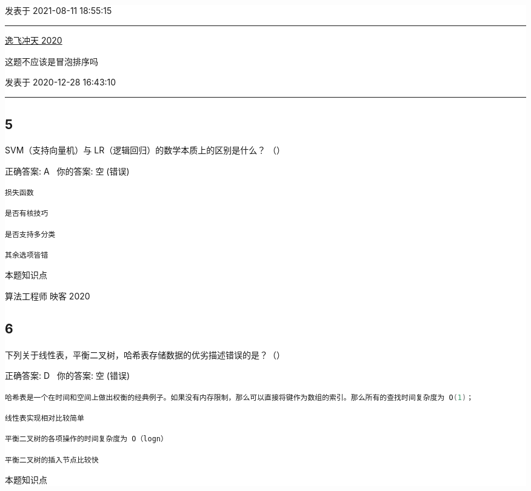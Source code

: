 发表于 2021-08-11 18:55:15

* * *

[逸飞冲天 2020](https://www.nowcoder.com/profile/723473295)

这题不应该是冒泡排序吗

发表于 2020-12-28 16:43:10

* * *

## 5

SVM（支持向量机）与 LR（逻辑回归）的数学本质上的区别是什么？ （）

正确答案: A   你的答案: 空 (错误)

```cpp
损失函数
```

```cpp
是否有核技巧
```

```cpp
是否支持多分类
```

```cpp
其余选项皆错
```

本题知识点

算法工程师 映客 2020

## 6

下列关于线性表，平衡二叉树，哈希表存储数据的优劣描述错误的是？（）

正确答案: D   你的答案: 空 (错误)

```cpp
哈希表是一个在时间和空间上做出权衡的经典例子。如果没有内存限制，那么可以直接将键作为数组的索引。那么所有的查找时间复杂度为 O(1)；
```

```cpp
线性表实现相对比较简单
```

```cpp
平衡二叉树的各项操作的时间复杂度为 O（logn）
```

```cpp
平衡二叉树的插入节点比较快
```

本题知识点
